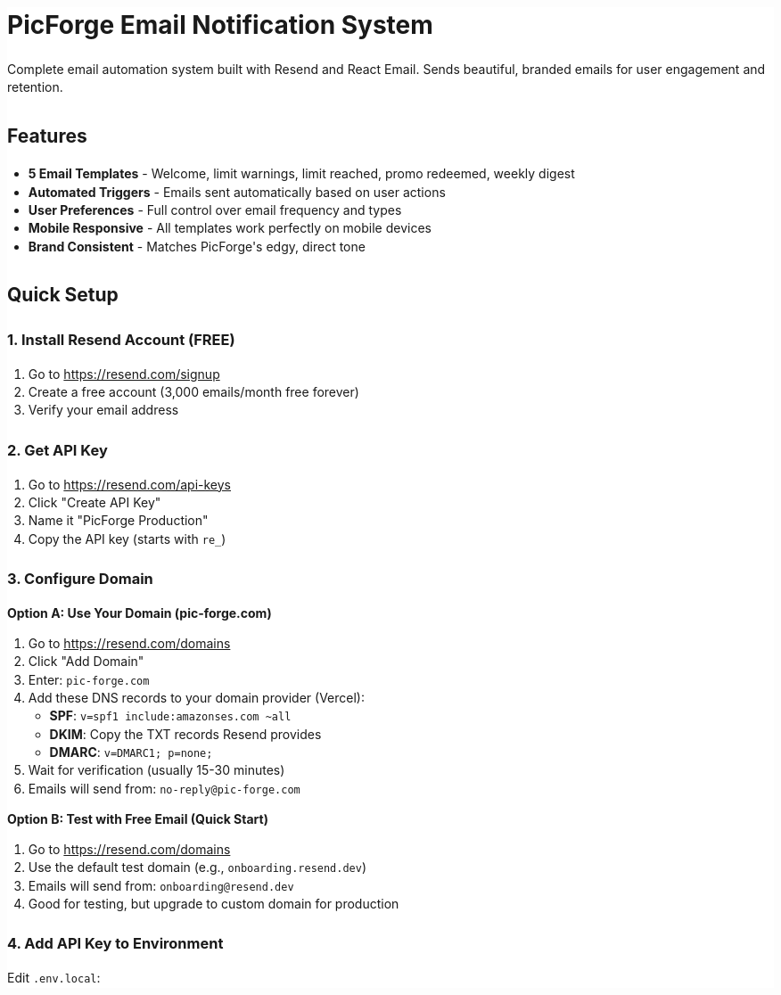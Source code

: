 # PicForge Email Notification System

Complete email automation system built with Resend and React Email. Sends beautiful, branded emails for user engagement and retention.

## Features

- **5 Email Templates** - Welcome, limit warnings, limit reached, promo redeemed, weekly digest
- **Automated Triggers** - Emails sent automatically based on user actions
- **User Preferences** - Full control over email frequency and types
- **Mobile Responsive** - All templates work perfectly on mobile devices
- **Brand Consistent** - Matches PicForge's edgy, direct tone

## Quick Setup

### 1. Install Resend Account (FREE)

1. Go to https://resend.com/signup
2. Create a free account (3,000 emails/month free forever)
3. Verify your email address

### 2. Get API Key

1. Go to https://resend.com/api-keys
2. Click "Create API Key"
3. Name it "PicForge Production"
4. Copy the API key (starts with `re_`)

### 3. Configure Domain

**Option A: Use Your Domain (pic-forge.com)**
1. Go to https://resend.com/domains
2. Click "Add Domain"
3. Enter: `pic-forge.com`
4. Add these DNS records to your domain provider (Vercel):
   - **SPF**: `v=spf1 include:amazonses.com ~all`
   - **DKIM**: Copy the TXT records Resend provides
   - **DMARC**: `v=DMARC1; p=none;`
5. Wait for verification (usually 15-30 minutes)
6. Emails will send from: `no-reply@pic-forge.com`

**Option B: Test with Free Email (Quick Start)**
1. Go to https://resend.com/domains
2. Use the default test domain (e.g., `onboarding.resend.dev`)
3. Emails will send from: `onboarding@resend.dev`
4. Good for testing, but upgrade to custom domain for production

### 4. Add API Key to Environment

Edit `.env.local`:
